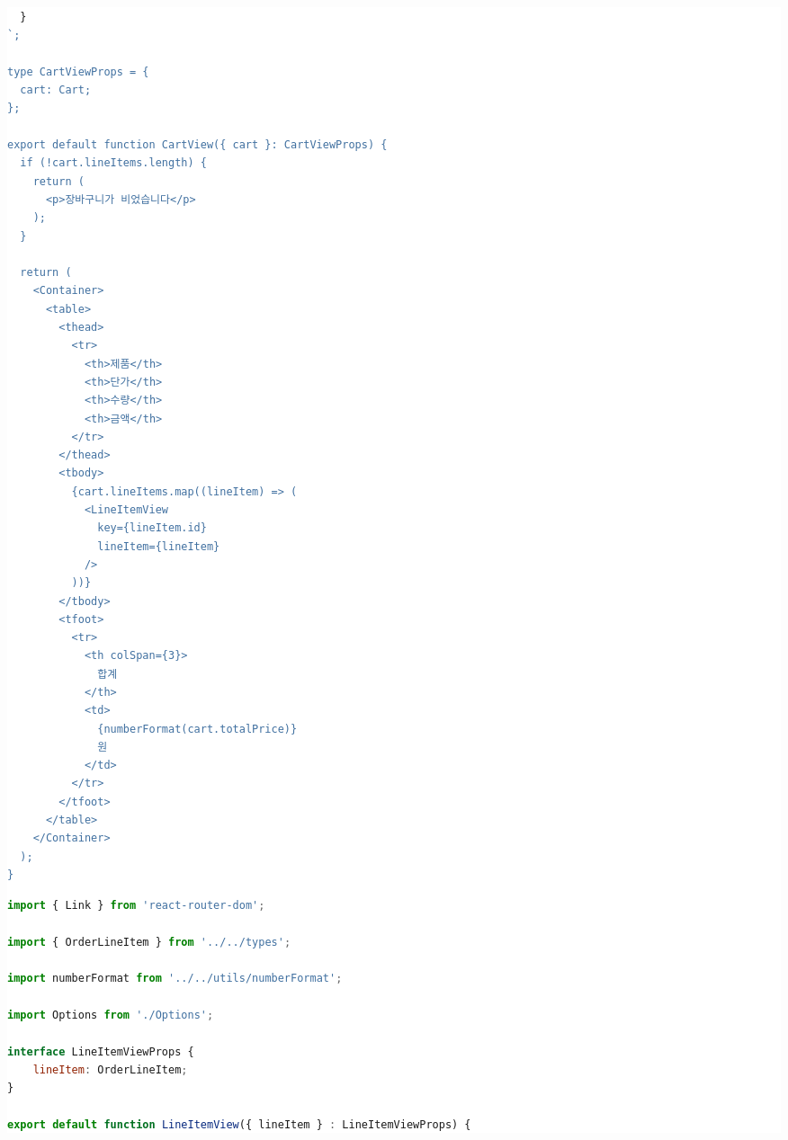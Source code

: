 ```js
  }
`;

type CartViewProps = {
  cart: Cart;
};

export default function CartView({ cart }: CartViewProps) {
  if (!cart.lineItems.length) {
    return (
      <p>장바구니가 비었습니다</p>
    );
  }

  return (
    <Container>
      <table>
        <thead>
          <tr>
            <th>제품</th>
            <th>단가</th>
            <th>수량</th>
            <th>금액</th>
          </tr>
        </thead>
        <tbody>
          {cart.lineItems.map((lineItem) => (
            <LineItemView
              key={lineItem.id}
              lineItem={lineItem}
            />
          ))}
        </tbody>
        <tfoot>
          <tr>
            <th colSpan={3}>
              합계
            </th>
            <td>
              {numberFormat(cart.totalPrice)}
              원
            </td>
          </tr>
        </tfoot>
      </table>
    </Container>
  );
}
```

```js
import { Link } from 'react-router-dom';

import { OrderLineItem } from '../../types';

import numberFormat from '../../utils/numberFormat';

import Options from './Options';

interface LineItemViewProps {
    lineItem: OrderLineItem;
}

export default function LineItemView({ lineItem } : LineItemViewProps) {
```